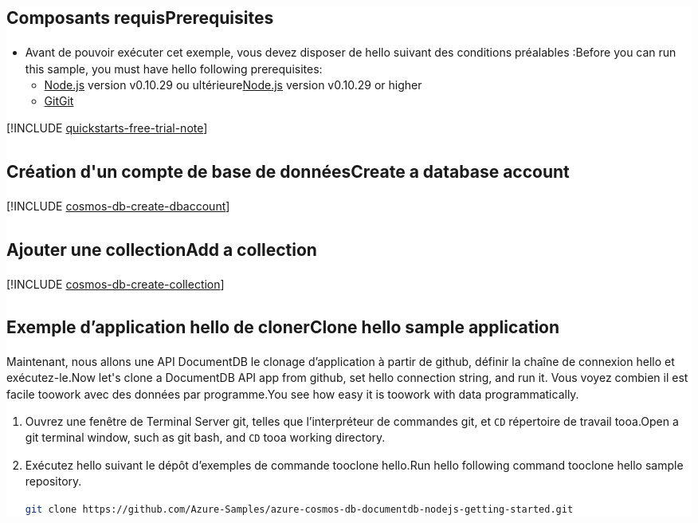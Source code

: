 ## <a name="prerequisites"></a><span data-ttu-id="f8f33-108">Composants requis</span><span class="sxs-lookup"><span data-stu-id="f8f33-108">Prerequisites</span></span>

* <span data-ttu-id="f8f33-109">Avant de pouvoir exécuter cet exemple, vous devez disposer de hello suivant des conditions préalables :</span><span class="sxs-lookup"><span data-stu-id="f8f33-109">Before you can run this sample, you must have hello following prerequisites:</span></span>
    * <span data-ttu-id="f8f33-110">[Node.js](https://nodejs.org/en/) version v0.10.29 ou ultérieure</span><span class="sxs-lookup"><span data-stu-id="f8f33-110">[Node.js](https://nodejs.org/en/) version v0.10.29 or higher</span></span>
    * [<span data-ttu-id="f8f33-111">Git</span><span class="sxs-lookup"><span data-stu-id="f8f33-111">Git</span></span>](http://git-scm.com/)

[!INCLUDE [quickstarts-free-trial-note](../../includes/quickstarts-free-trial-note.md)]

## <a name="create-a-database-account"></a><span data-ttu-id="f8f33-112">Création d'un compte de base de données</span><span class="sxs-lookup"><span data-stu-id="f8f33-112">Create a database account</span></span>

[!INCLUDE [cosmos-db-create-dbaccount](../../includes/cosmos-db-create-dbaccount.md)]

## <a name="add-a-collection"></a><span data-ttu-id="f8f33-113">Ajouter une collection</span><span class="sxs-lookup"><span data-stu-id="f8f33-113">Add a collection</span></span>

[!INCLUDE [cosmos-db-create-collection](../../includes/cosmos-db-create-collection.md)]

## <a name="clone-hello-sample-application"></a><span data-ttu-id="f8f33-114">Exemple d’application hello de cloner</span><span class="sxs-lookup"><span data-stu-id="f8f33-114">Clone hello sample application</span></span>

<span data-ttu-id="f8f33-115">Maintenant, nous allons une API DocumentDB le clonage d’application à partir de github, définir la chaîne de connexion hello et exécutez-le.</span><span class="sxs-lookup"><span data-stu-id="f8f33-115">Now let's clone a DocumentDB API app from github, set hello connection string, and run it.</span></span> <span data-ttu-id="f8f33-116">Vous voyez combien il est facile toowork avec des données par programme.</span><span class="sxs-lookup"><span data-stu-id="f8f33-116">You see how easy it is toowork with data programmatically.</span></span> 

1. <span data-ttu-id="f8f33-117">Ouvrez une fenêtre de Terminal Server git, telles que l’interpréteur de commandes git, et `CD` répertoire de travail tooa.</span><span class="sxs-lookup"><span data-stu-id="f8f33-117">Open a git terminal window, such as git bash, and `CD` tooa working directory.</span></span>  

2. <span data-ttu-id="f8f33-118">Exécutez hello suivant le dépôt d’exemples de commande tooclone hello.</span><span class="sxs-lookup"><span data-stu-id="f8f33-118">Run hello following command tooclone hello sample repository.</span></span> 

    ```bash
    git clone https://github.com/Azure-Samples/azure-cosmos-db-documentdb-nodejs-getting-started.git
    ```
